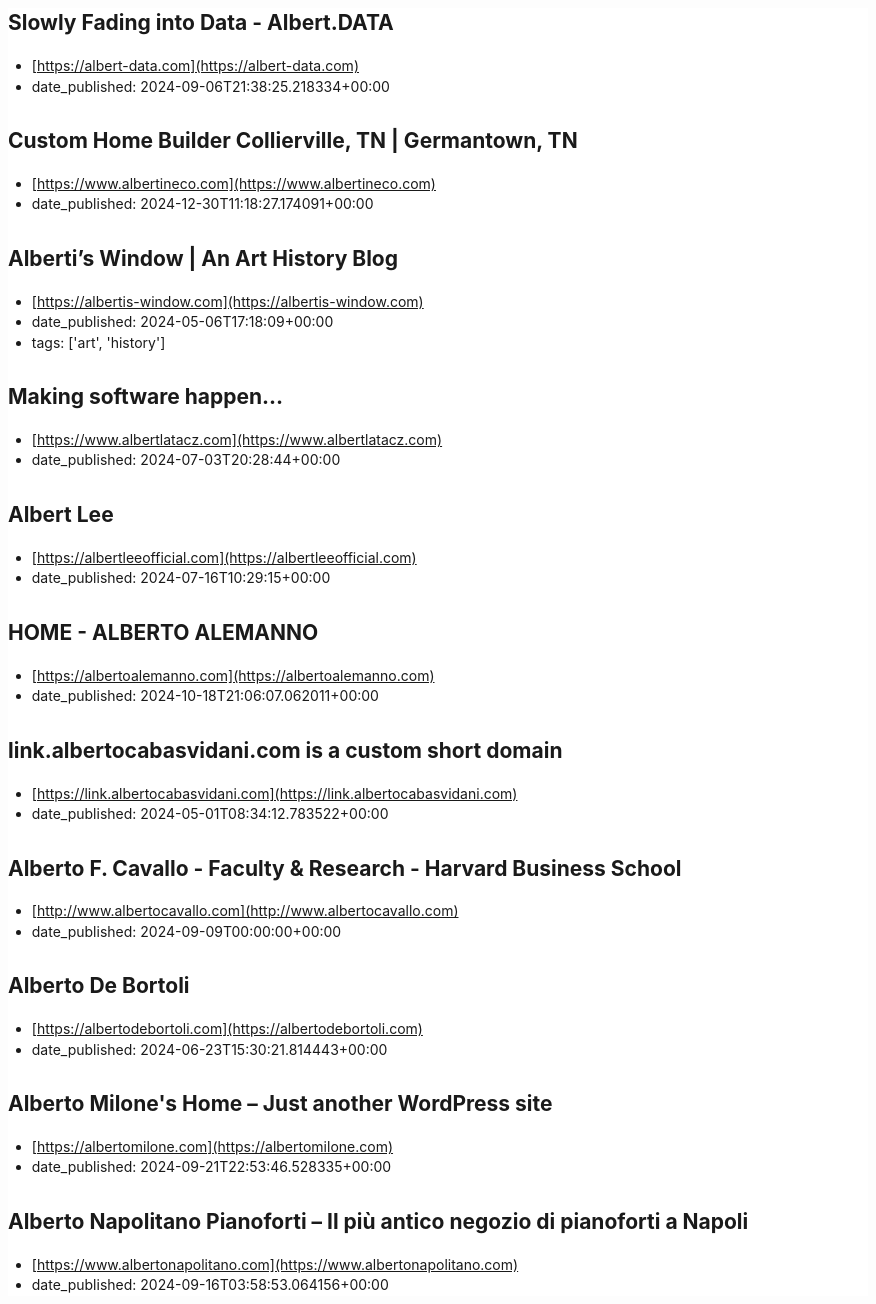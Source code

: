  ## Slowly Fading into Data - Albert.DATA
 - [https://albert-data.com](https://albert-data.com)
 - date_published: 2024-09-06T21:38:25.218334+00:00

 ## Custom Home Builder Collierville, TN | Germantown, TN
 - [https://www.albertineco.com](https://www.albertineco.com)
 - date_published: 2024-12-30T11:18:27.174091+00:00

 ## Alberti’s Window | An Art History Blog
 - [https://albertis-window.com](https://albertis-window.com)
 - date_published: 2024-05-06T17:18:09+00:00
 - tags: ['art', 'history']

 ## Making software happen…
 - [https://www.albertlatacz.com](https://www.albertlatacz.com)
 - date_published: 2024-07-03T20:28:44+00:00

 ## Albert Lee
 - [https://albertleeofficial.com](https://albertleeofficial.com)
 - date_published: 2024-07-16T10:29:15+00:00

 ## HOME - ALBERTO ALEMANNO
 - [https://albertoalemanno.com](https://albertoalemanno.com)
 - date_published: 2024-10-18T21:06:07.062011+00:00

 ## link.albertocabasvidani.com is a custom short domain
 - [https://link.albertocabasvidani.com](https://link.albertocabasvidani.com)
 - date_published: 2024-05-01T08:34:12.783522+00:00

 ## Alberto F. Cavallo - Faculty & Research - Harvard Business School
 - [http://www.albertocavallo.com](http://www.albertocavallo.com)
 - date_published: 2024-09-09T00:00:00+00:00

 ## Alberto De Bortoli
 - [https://albertodebortoli.com](https://albertodebortoli.com)
 - date_published: 2024-06-23T15:30:21.814443+00:00

 ## Alberto Milone's Home – Just another WordPress site
 - [https://albertomilone.com](https://albertomilone.com)
 - date_published: 2024-09-21T22:53:46.528335+00:00

 ## Alberto Napolitano Pianoforti – Il più antico negozio di pianoforti a Napoli
 - [https://www.albertonapolitano.com](https://www.albertonapolitano.com)
 - date_published: 2024-09-16T03:58:53.064156+00:00
